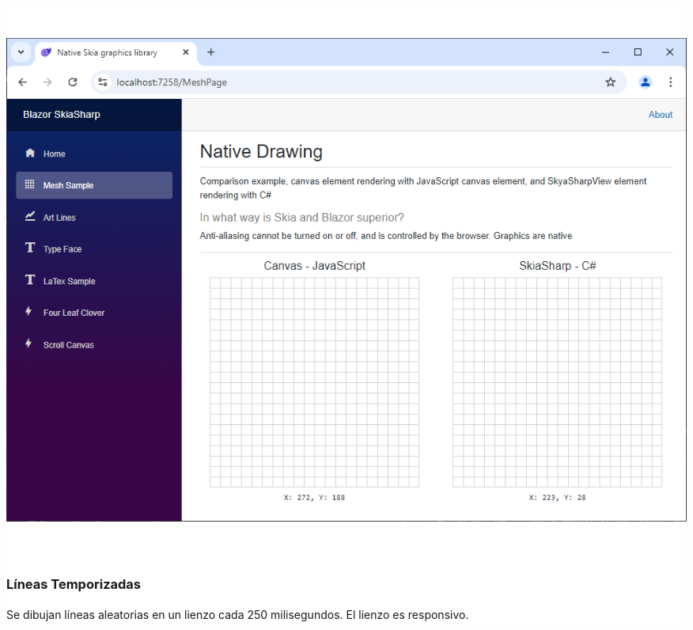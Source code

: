   <img src="https://github.com/harveytriana/BlazorSS/blob/master/Screens/2.png" style="width: 974px; height: 691px;">
</p>

### Líneas Temporizadas

Se dibujan líneas aleatorias en un lienzo cada 250 milisegundos. El lienzo es responsivo.
<p align="center">